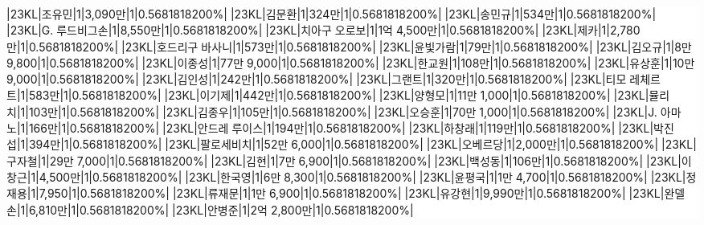|23KL|조유민|1|3,090만|1|0.5681818200%|
|23KL|김문환|1|324만|1|0.5681818200%|
|23KL|송민규|1|534만|1|0.5681818200%|
|23KL|G. 루드비그손|1|8,550만|1|0.5681818200%|
|23KL|치아구 오로보|1|1억 4,500만|1|0.5681818200%|
|23KL|제카|1|2,780만|1|0.5681818200%|
|23KL|호드리구 바사니|1|573만|1|0.5681818200%|
|23KL|윤빛가람|1|79만|1|0.5681818200%|
|23KL|김오규|1|8만 9,800|1|0.5681818200%|
|23KL|이종성|1|77만 9,000|1|0.5681818200%|
|23KL|한교원|1|108만|1|0.5681818200%|
|23KL|유상훈|1|10만 9,000|1|0.5681818200%|
|23KL|김인성|1|242만|1|0.5681818200%|
|23KL|그랜트|1|320만|1|0.5681818200%|
|23KL|티모 레체르트|1|583만|1|0.5681818200%|
|23KL|이기제|1|442만|1|0.5681818200%|
|23KL|양형모|1|11만 1,000|1|0.5681818200%|
|23KL|뮬리치|1|103만|1|0.5681818200%|
|23KL|김종우|1|105만|1|0.5681818200%|
|23KL|오승훈|1|70만 1,000|1|0.5681818200%|
|23KL|J. 아마노|1|166만|1|0.5681818200%|
|23KL|안드레 루이스|1|194만|1|0.5681818200%|
|23KL|하창래|1|119만|1|0.5681818200%|
|23KL|박진섭|1|394만|1|0.5681818200%|
|23KL|팔로세비치|1|52만 6,000|1|0.5681818200%|
|23KL|오베르당|1|2,000만|1|0.5681818200%|
|23KL|구자철|1|29만 7,000|1|0.5681818200%|
|23KL|김현|1|7만 6,900|1|0.5681818200%|
|23KL|백성동|1|106만|1|0.5681818200%|
|23KL|이창근|1|4,500만|1|0.5681818200%|
|23KL|한국영|1|6만 8,300|1|0.5681818200%|
|23KL|윤평국|1|1만 4,700|1|0.5681818200%|
|23KL|정재용|1|7,950|1|0.5681818200%|
|23KL|류재문|1|1만 6,900|1|0.5681818200%|
|23KL|유강현|1|9,990만|1|0.5681818200%|
|23KL|완델손|1|6,810만|1|0.5681818200%|
|23KL|안병준|1|2억 2,800만|1|0.5681818200%|